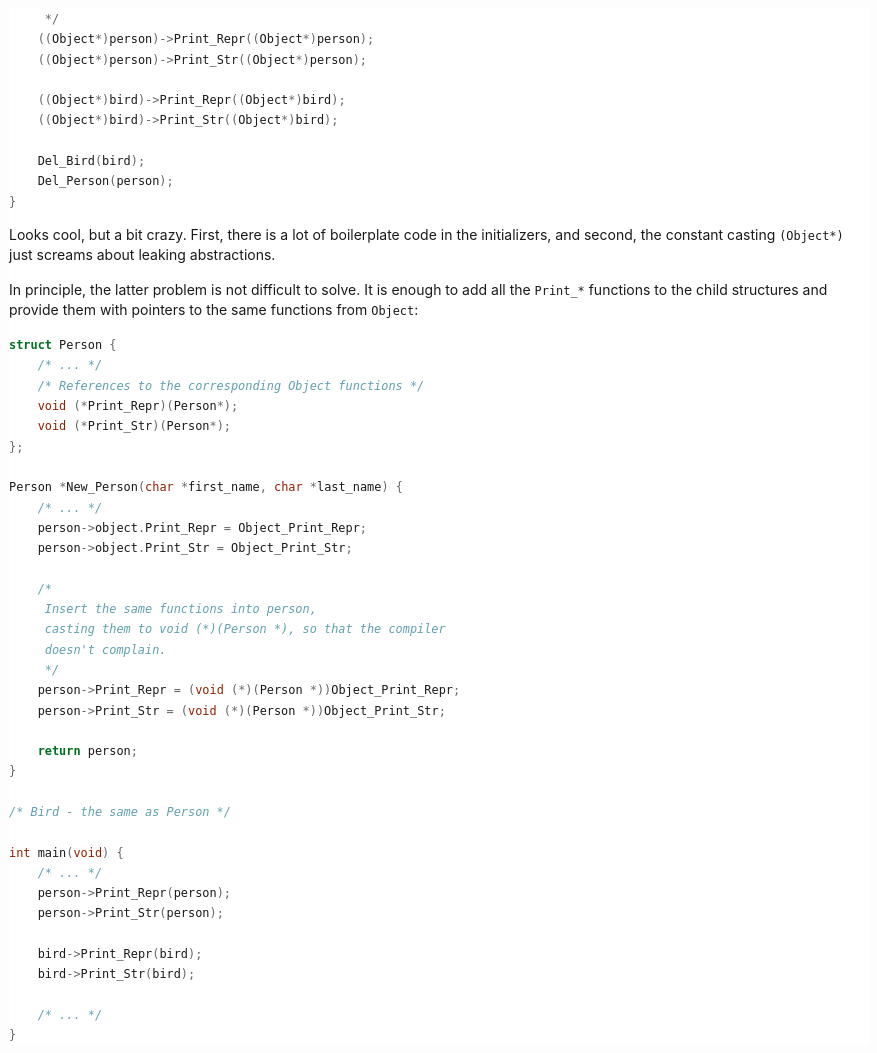 ```c
     */
    ((Object*)person)->Print_Repr((Object*)person);
    ((Object*)person)->Print_Str((Object*)person);

    ((Object*)bird)->Print_Repr((Object*)bird);
    ((Object*)bird)->Print_Str((Object*)bird);

    Del_Bird(bird);
    Del_Person(person);
}
```

Looks cool, but a bit crazy. First, there is a lot of boilerplate code in the initializers, and second, the constant casting `(Object*)` just screams about leaking abstractions.

In principle, the latter problem is not difficult to solve. It is enough to add all the `Print_*` functions to the child structures and provide them with pointers to the same functions from `Object`:

```c
struct Person {
    /* ... */
    /* References to the corresponding Object functions */
    void (*Print_Repr)(Person*);
    void (*Print_Str)(Person*);
};

Person *New_Person(char *first_name, char *last_name) {
    /* ... */
    person->object.Print_Repr = Object_Print_Repr;
    person->object.Print_Str = Object_Print_Str;

    /*
     Insert the same functions into person,
     casting them to void (*)(Person *), so that the compiler
     doesn't complain.
     */
    person->Print_Repr = (void (*)(Person *))Object_Print_Repr;
    person->Print_Str = (void (*)(Person *))Object_Print_Str;

    return person;
}

/* Bird - the same as Person */

int main(void) {
    /* ... */
    person->Print_Repr(person);
    person->Print_Str(person);

    bird->Print_Repr(bird);
    bird->Print_Str(bird);

    /* ... */
}
```
